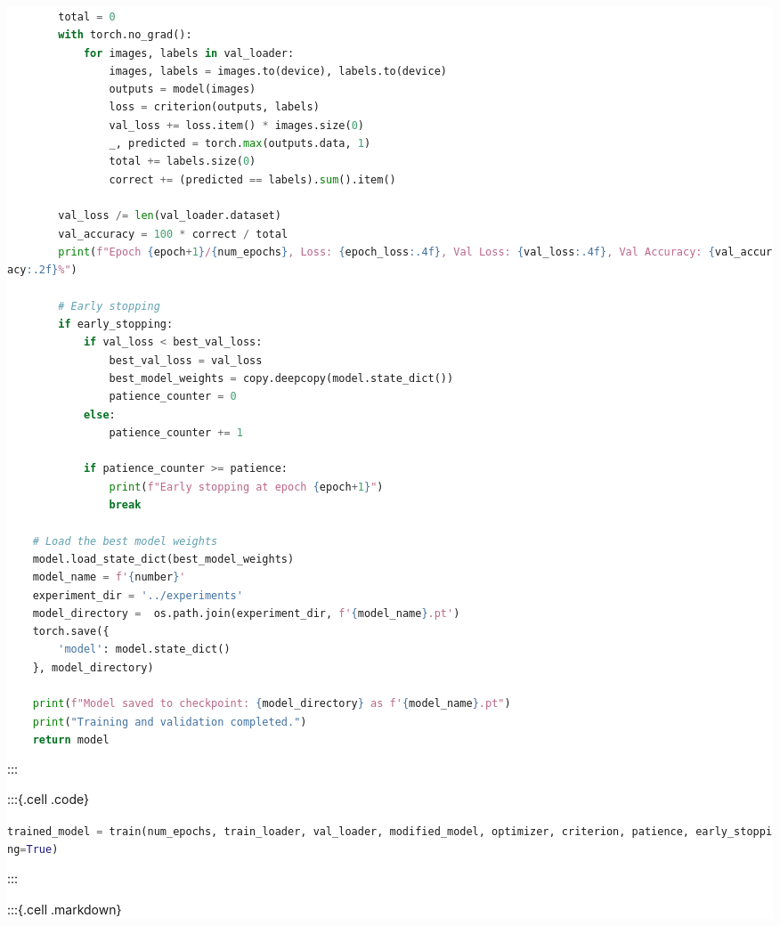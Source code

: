 ```python
        total = 0
        with torch.no_grad():
            for images, labels in val_loader:
                images, labels = images.to(device), labels.to(device)
                outputs = model(images)
                loss = criterion(outputs, labels)
                val_loss += loss.item() * images.size(0)
                _, predicted = torch.max(outputs.data, 1)
                total += labels.size(0)
                correct += (predicted == labels).sum().item()

        val_loss /= len(val_loader.dataset)
        val_accuracy = 100 * correct / total
        print(f"Epoch {epoch+1}/{num_epochs}, Loss: {epoch_loss:.4f}, Val Loss: {val_loss:.4f}, Val Accuracy: {val_accuracy:.2f}%")

        # Early stopping
        if early_stopping:
            if val_loss < best_val_loss:
                best_val_loss = val_loss
                best_model_weights = copy.deepcopy(model.state_dict())
                patience_counter = 0
            else:
                patience_counter += 1

            if patience_counter >= patience:
                print(f"Early stopping at epoch {epoch+1}")
                break

    # Load the best model weights
    model.load_state_dict(best_model_weights)
    model_name = f'{number}'
    experiment_dir = '../experiments'
    model_directory =  os.path.join(experiment_dir, f'{model_name}.pt')
    torch.save({
        'model': model.state_dict()
    }, model_directory)

    print(f"Model saved to checkpoint: {model_directory} as f'{model_name}.pt")
    print("Training and validation completed.")
    return model
```
:::

:::{.cell .code}
```python
trained_model = train(num_epochs, train_loader, val_loader, modified_model, optimizer, criterion, patience, early_stopping=True)
```
:::

:::{.cell .markdown}
